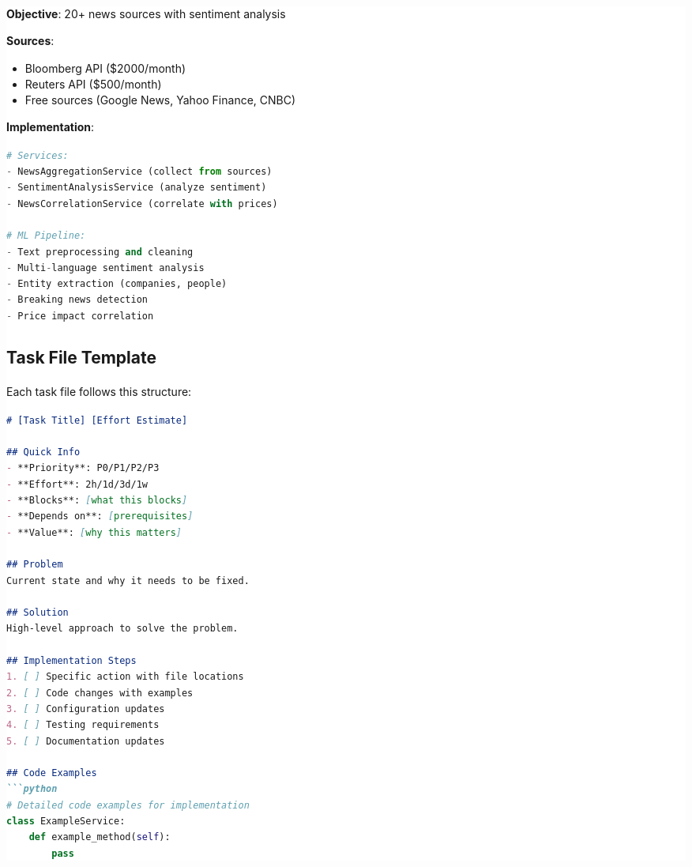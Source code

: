**Objective**: 20+ news sources with sentiment analysis

**Sources**:
- Bloomberg API ($2000/month)
- Reuters API ($500/month)
- Free sources (Google News, Yahoo Finance, CNBC)

**Implementation**:
```python
# Services:
- NewsAggregationService (collect from sources)
- SentimentAnalysisService (analyze sentiment)
- NewsCorrelationService (correlate with prices)

# ML Pipeline:
- Text preprocessing and cleaning
- Multi-language sentiment analysis
- Entity extraction (companies, people)
- Breaking news detection
- Price impact correlation
```

## Task File Template

Each task file follows this structure:

```markdown
# [Task Title] [Effort Estimate]

## Quick Info
- **Priority**: P0/P1/P2/P3
- **Effort**: 2h/1d/3d/1w
- **Blocks**: [what this blocks]
- **Depends on**: [prerequisites]
- **Value**: [why this matters]

## Problem
Current state and why it needs to be fixed.

## Solution
High-level approach to solve the problem.

## Implementation Steps
1. [ ] Specific action with file locations
2. [ ] Code changes with examples
3. [ ] Configuration updates
4. [ ] Testing requirements
5. [ ] Documentation updates

## Code Examples
```python
# Detailed code examples for implementation
class ExampleService:
    def example_method(self):
        pass
```
